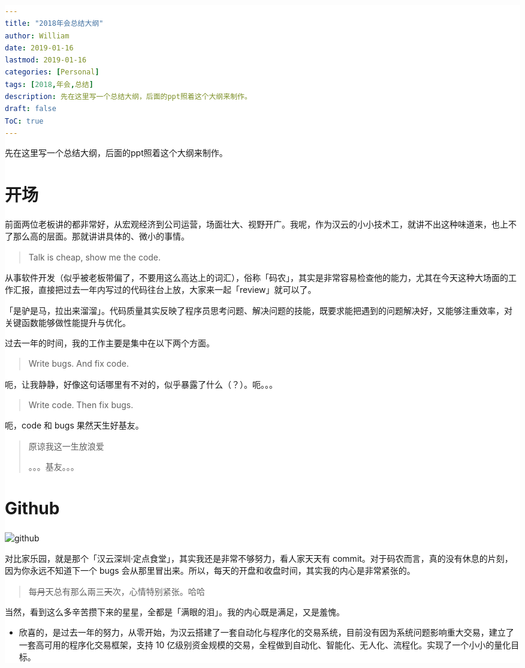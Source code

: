 ```yaml
---
title: "2018年会总结大纲"
author: William
date: 2019-01-16
lastmod: 2019-01-16
categories: [Personal]
tags: [2018,年会,总结]
description: 先在这里写一个总结大纲，后面的ppt照着这个大纲来制作。
draft: false
ToC: true
---
```


先在这里写一个总结大纲，后面的ppt照着这个大纲来制作。



# 开场

前面两位老板讲的都非常好，从宏观经济到公司运营，场面壮大、视野开广。我呢，作为汉云的小小技术工，就讲不出这种味道来，也上不了那么高的层面。那就讲讲具体的、微小的事情。

> Talk is cheap, show me the code.

从事软件开发（似乎被老板带偏了，不要用这么高达上的词汇），俗称「码农」，其实是非常容易检查他的能力，尤其在今天这种大场面的工作汇报，直接把过去一年内写过的代码往台上放，大家来一起「review」就可以了。

「是驴是马，拉出来溜溜」。代码质量其实反映了程序员思考问题、解决问题的技能，既要求能把遇到的问题解决好，又能够注重效率，对关键函数能够做性能提升与优化。

过去一年的时间，我的工作主要是集中在以下两个方面。

> Write bugs. And fix code.

呃，让我静静，好像这句话哪里有不对的，似乎暴露了什么（？）。呃。。。

> Write code. Then fix bugs.

呃，code 和 bugs 果然天生好基友。

> 原谅我这一生放浪爱
>
> 。。。基友。。。

# Github

![github](/images/2019-01-16-2018年会总结大纲/github.png)

对比家乐园，就是那个「汉云深圳·定点食堂」，其实我还是非常不够努力，看人家天天有 commit。对于码农而言，真的没有休息的片刻，因为你永远不知道下一个 bugs 会从那里冒出来。所以，每天的开盘和收盘时间，其实我的内心是非常紧张的。

> 每~~月~~天总有那么兩三~~天~~次，心情特别紧张。哈哈

当然，看到这么多辛苦攒下来的星星，全都是「满眼的泪」。我的内心既是满足，又是羞愧。

- 欣喜的，是过去一年的努力，从零开始，为汉云搭建了一套自动化与程序化的交易系统，目前没有因为系统问题影响重大交易，建立了一套高可用的程序化交易框架，支持 10 亿级别资金规模的交易，全程做到自动化、智能化、无人化、流程化。实现了一个小小的量化目标。

